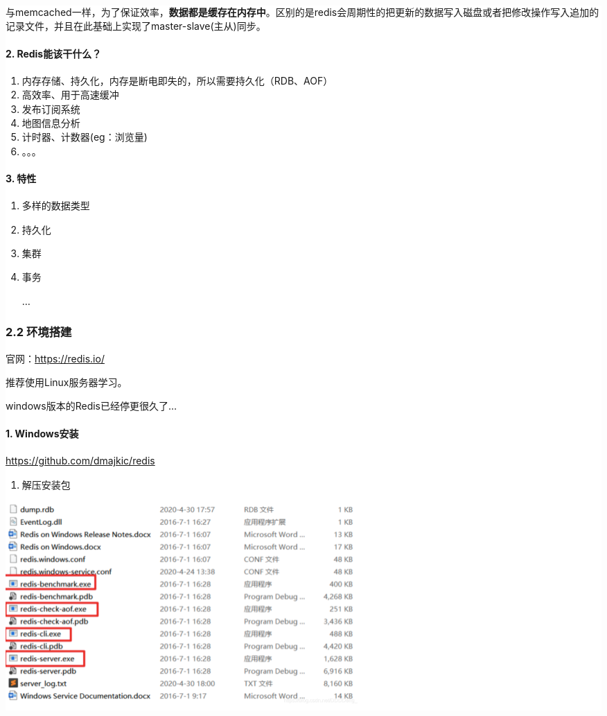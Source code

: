 与memcached一样，为了保证效率，**数据都是缓存在内存中**。区别的是redis会周期性的把更新的数据写入磁盘或者把修改操作写入追加的记录文件，并且在此基础上实现了master-slave(主从)同步。

#### 2. Redis能该干什么？

1. 内存存储、持久化，内存是断电即失的，所以需要持久化（RDB、AOF）
2. 高效率、用于高速缓冲
3. 发布订阅系统
4. 地图信息分析
5. 计时器、计数器(eg：浏览量)
6. 。。。

#### 3. 特性

1. 多样的数据类型

2. 持久化

3. 集群

4. 事务

   …

### 2.2 环境搭建

官网：https://redis.io/

推荐使用Linux服务器学习。

windows版本的Redis已经停更很久了…

#### 1. Windows安装

https://github.com/dmajkic/redis

1. 解压安装包

<img src="images/568.png" alt="568" style="zoom:50%;" />
